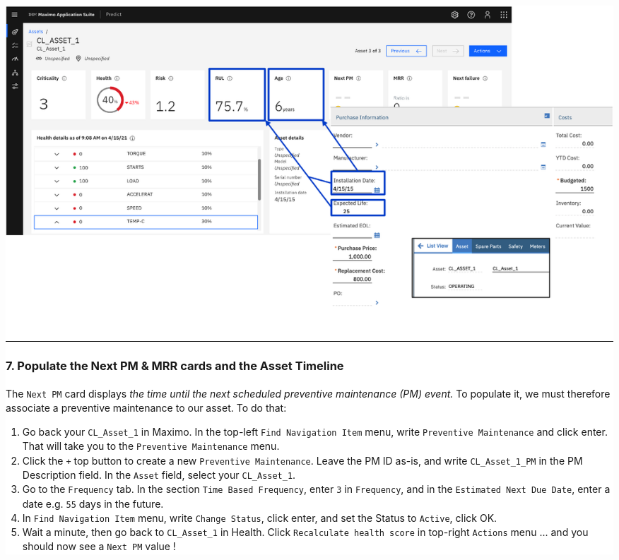 ![Health](../img/health-mas/Health-MAS-14.png)&nbsp;

---

### 7. Populate the Next PM & MRR cards and the Asset Timeline

The `Next PM` card displays *the time until the next scheduled preventive maintenance (PM) event.*
To populate it, we must therefore associate a preventive maintenance to our asset. To do that:

1. Go back your `CL_Asset_1` in Maximo. In the top-left `Find Navigation Item` menu, 
write `Preventive Maintenance` and click enter. That will take you to the `Preventive Maintenance` menu.
2. Click the `+` top button to create a new `Preventive Maintenance`.
Leave the PM ID as-is, and write `CL_Asset_1_PM` in the PM Description field. In the `Asset` field, select your `CL_Asset_1`.
3. Go to the `Frequency` tab. In the section `Time Based Frequency`, enter `3` in `Frequency`, and in
the `Estimated Next Due Date`, enter a date e.g. `55` days in the future.
4. In `Find Navigation Item` menu, write `Change Status`, click enter, and set the Status to `Active`, click OK.
5. Wait a minute, then go back to `CL_Asset_1` in Health. Click `Recalculate health score` in top-right `Actions`
menu ... and you should now see a `Next PM` value !

